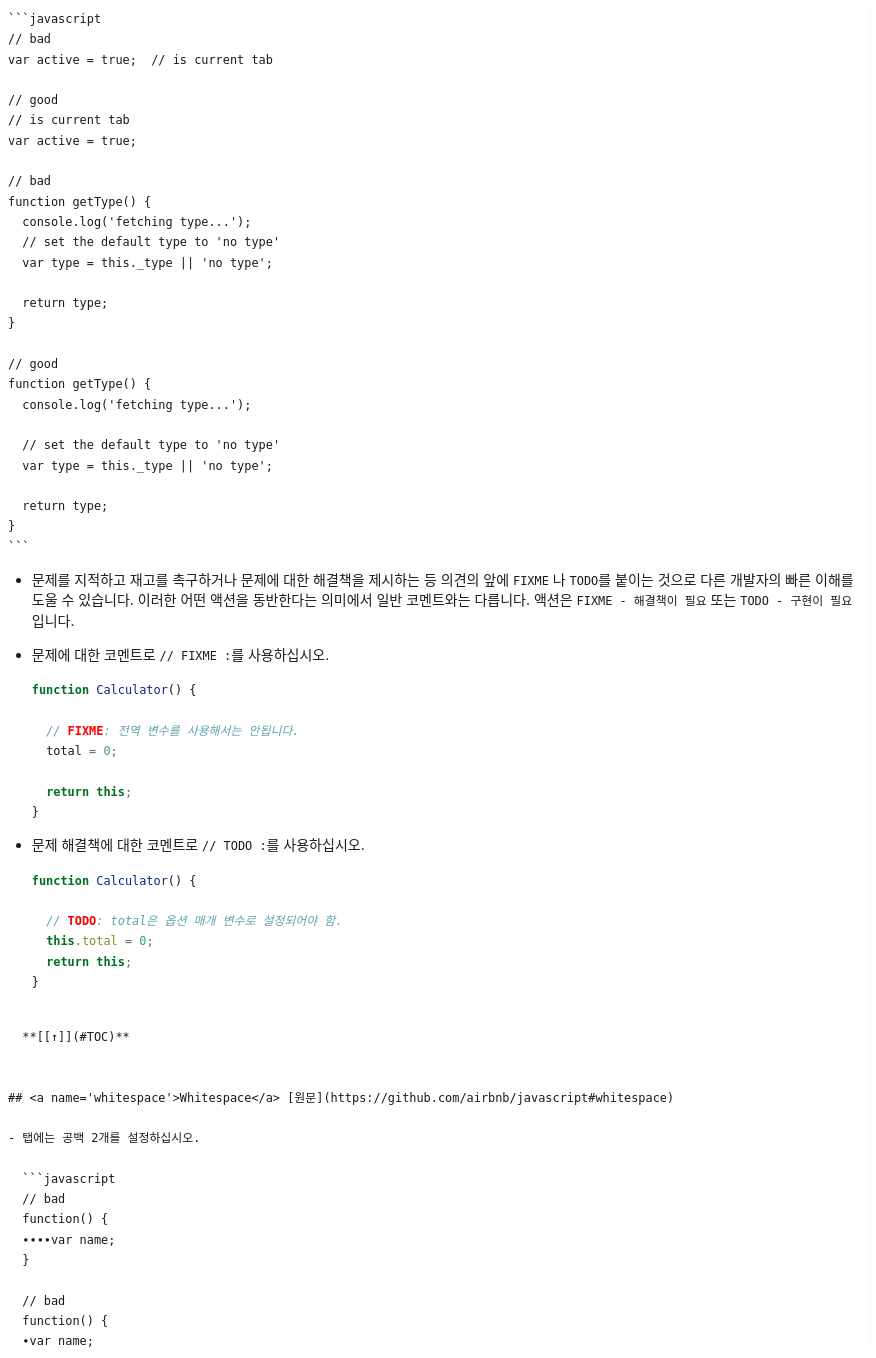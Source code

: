     ```javascript
    // bad
    var active = true;  // is current tab

    // good
    // is current tab
    var active = true;

    // bad
    function getType() {
      console.log('fetching type...');
      // set the default type to 'no type'
      var type = this._type || 'no type';

      return type;
    }

    // good
    function getType() {
      console.log('fetching type...');

      // set the default type to 'no type'
      var type = this._type || 'no type';

      return type;
    }
    ```

  - 문제를 지적하고 재고를 촉구하거나 문제에 대한 해결책을 제시하는 등 의견의 앞에 `FIXME` 나 `TODO`를 붙이는 것으로 다른 개발자의 빠른 이해를 도울 수 있습니다. 이러한 어떤 액션을 동반한다는 의미에서 일반 코멘트와는 다릅니다. 액션은 `FIXME - 해결책이 필요` 또는 `TODO - 구현이 필요` 입니다.

  - 문제에 대한 코멘트로 `// FIXME :`를 사용하십시오.

    ```javascript
    function Calculator() {

      // FIXME: 전역 변수를 사용해서는 안됩니다.
      total = 0;

      return this;
    }
    ```

  - 문제 해결책에 대한 코멘트로 `// TODO :`를 사용하십시오.

    ```javascript
    function Calculator() {

      // TODO: total은 옵션 매개 변수로 설정되어야 함.
      this.total = 0;
      return this;
    }
  ```

    **[[↑]](#TOC)**


## <a name='whitespace'>Whitespace</a> [원문](https://github.com/airbnb/javascript#whitespace)

  - 탭에는 공백 2개를 설정하십시오.

    ```javascript
    // bad
    function() {
    ∙∙∙∙var name;
    }

    // bad
    function() {
    ∙var name;
  ```